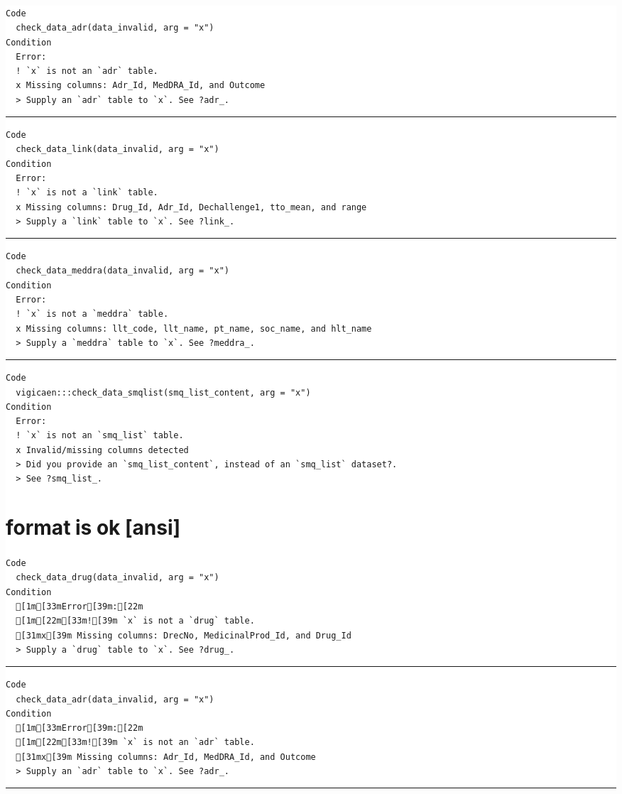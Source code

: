     Code
      check_data_adr(data_invalid, arg = "x")
    Condition
      Error:
      ! `x` is not an `adr` table.
      x Missing columns: Adr_Id, MedDRA_Id, and Outcome
      > Supply an `adr` table to `x`. See ?adr_.

---

    Code
      check_data_link(data_invalid, arg = "x")
    Condition
      Error:
      ! `x` is not a `link` table.
      x Missing columns: Drug_Id, Adr_Id, Dechallenge1, tto_mean, and range
      > Supply a `link` table to `x`. See ?link_.

---

    Code
      check_data_meddra(data_invalid, arg = "x")
    Condition
      Error:
      ! `x` is not a `meddra` table.
      x Missing columns: llt_code, llt_name, pt_name, soc_name, and hlt_name
      > Supply a `meddra` table to `x`. See ?meddra_.

---

    Code
      vigicaen:::check_data_smqlist(smq_list_content, arg = "x")
    Condition
      Error:
      ! `x` is not an `smq_list` table.
      x Invalid/missing columns detected
      > Did you provide an `smq_list_content`, instead of an `smq_list` dataset?.
      > See ?smq_list_.

# format is ok [ansi]

    Code
      check_data_drug(data_invalid, arg = "x")
    Condition
      [1m[33mError[39m:[22m
      [1m[22m[33m![39m `x` is not a `drug` table.
      [31mx[39m Missing columns: DrecNo, MedicinalProd_Id, and Drug_Id
      > Supply a `drug` table to `x`. See ?drug_.

---

    Code
      check_data_adr(data_invalid, arg = "x")
    Condition
      [1m[33mError[39m:[22m
      [1m[22m[33m![39m `x` is not an `adr` table.
      [31mx[39m Missing columns: Adr_Id, MedDRA_Id, and Outcome
      > Supply an `adr` table to `x`. See ?adr_.

---